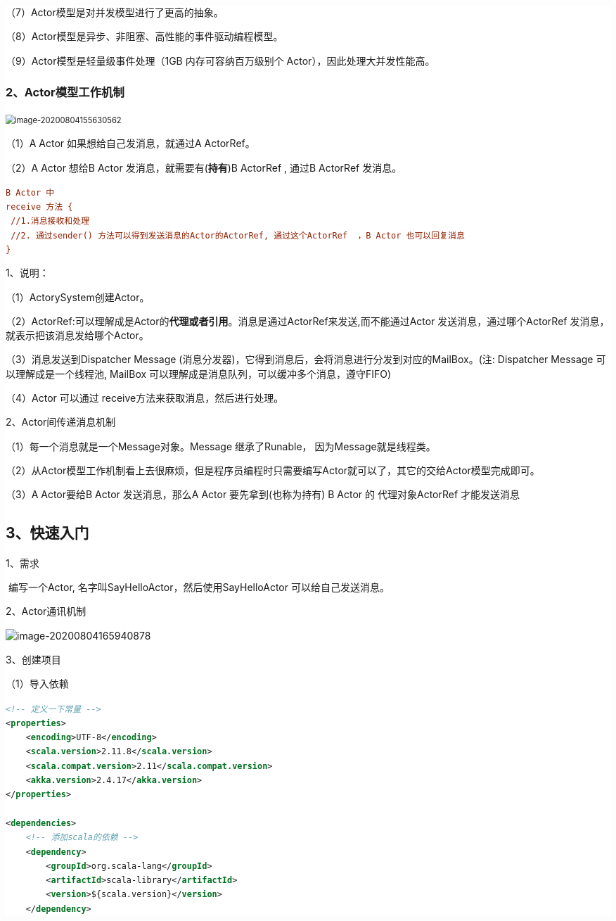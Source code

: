 （7）Actor模型是对并发模型进行了更高的抽象。

（8）Actor模型是异步、非阻塞、高性能的事件驱动编程模型。

（9）Actor模型是轻量级事件处理（1GB 内存可容纳百万级别个 Actor），因此处理大并发性能高。

### 2、Actor模型工作机制

<img src="https://gitee.com/whlgdxlkl/my-picture-bed/raw/master/uploadPicture/20200831133907.png" alt="image-20200804155630562" style="zoom:80%;" />

（1）A Actor 如果想给自己发消息，就通过A ActorRef。

（2）A Actor 想给B Actor 发消息，就需要有(**持有**)B ActorRef , 通过B ActorRef 发消息。

```ini
B Actor 中
receive 方法 {
 //1.消息接收和处理
 //2. 通过sender() 方法可以得到发送消息的Actor的ActorRef, 通过这个ActorRef  ，B Actor 也可以回复消息
}
```

1、说明：

（1）ActorySystem创建Actor。

（2）ActorRef:可以理解成是Actor的**代理或者引用**。消息是通过ActorRef来发送,而不能通过Actor 发送消息，通过哪个ActorRef 发消息，就表示把该消息发给哪个Actor。

（3）消息发送到Dispatcher Message (消息分发器)，它得到消息后，会将消息进行分发到对应的MailBox。(注: Dispatcher Message 可以理解成是一个线程池, MailBox 可以理解成是消息队列，可以缓冲多个消息，遵守FIFO)

（4）Actor 可以通过 receive方法来获取消息，然后进行处理。

2、Actor间传递消息机制

（1）每一个消息就是一个Message对象。Message 继承了Runable， 因为Message就是线程类。

（2）从Actor模型工作机制看上去很麻烦，但是程序员编程时只需要编写Actor就可以了，其它的交给Actor模型完成即可。

（3）A Actor要给B Actor 发送消息，那么A Actor 要先拿到(也称为持有) B Actor 的 代理对象ActorRef 才能发送消息 

## 3、快速入门

1、需求

​		编写一个Actor, 名字叫SayHelloActor，然后使用SayHelloActor 可以给自己发送消息。

2、Actor通讯机制

![image-20200804165940878](https://gitee.com/whlgdxlkl/my-picture-bed/raw/master/uploadPicture/20200831133908.png)

3、创建项目

（1）导入依赖

```xml
<!-- 定义一下常量 -->
<properties>
    <encoding>UTF-8</encoding>
    <scala.version>2.11.8</scala.version>
    <scala.compat.version>2.11</scala.compat.version>
    <akka.version>2.4.17</akka.version>
</properties>

<dependencies>
    <!-- 添加scala的依赖 -->
    <dependency>
        <groupId>org.scala-lang</groupId>
        <artifactId>scala-library</artifactId>
        <version>${scala.version}</version>
    </dependency>
```